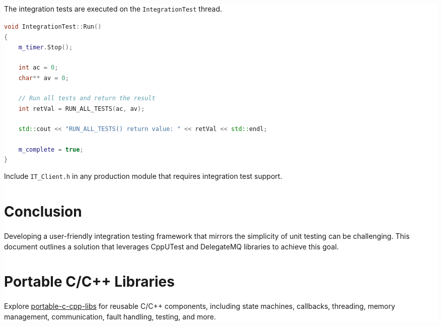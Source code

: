 The integration tests are executed on the `IntegrationTest` thread.

```cpp
void IntegrationTest::Run()
{
    m_timer.Stop();

    int ac = 0;
    char** av = 0;

    // Run all tests and return the result
    int retVal = RUN_ALL_TESTS(ac, av);

    std::cout << "RUN_ALL_TESTS() return value: " << retVal << std::endl;

    m_complete = true;
}
```

Include `IT_Client.h` in any production module that requires integration test support.

# Conclusion
Developing a user-friendly integration testing framework that mirrors the simplicity of unit testing can be challenging. This document outlines a solution that leverages CppUTest and DelegateMQ libraries to achieve this goal.

# Portable C/C++ Libraries

Explore [portable-c-cpp-libs](https://github.com/endurodave/portable-c-cpp-libs) for reusable C/C++ components, including state machines, callbacks, threading, memory management, communication, fault handling, testing, and more.